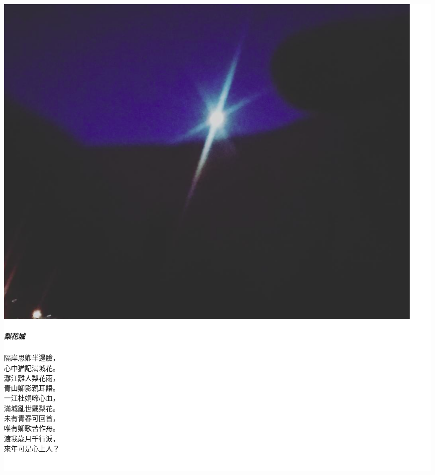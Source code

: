   <img style="width: 95%; height: auto;" src="./image/moon.png" />
</div>

</br>

#### <p id="梨花城"> <p/> 
##### 梨花城  

隔岸思卿半邊臉，   
心中猶記滿城花。  
灕江離人梨花雨，  
青山卿影親耳語。  
一江杜娟啼心血，  
滿城亂世戴梨花。  
未有青春可回首，  
唯有卿歌苦作舟。   
渡我歲月千行淚，    
來年可是心上人？  

</br>
